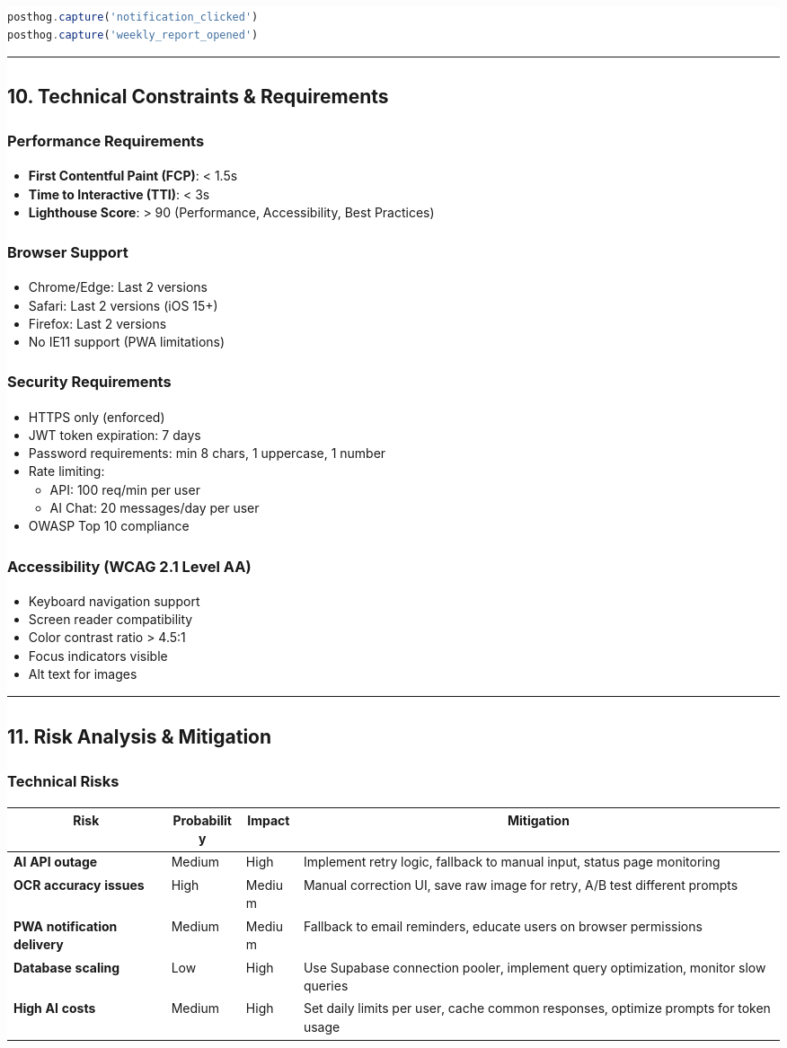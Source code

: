   ```typescript
  posthog.capture('notification_clicked')
  posthog.capture('weekly_report_opened')
  ```

---

## 10. Technical Constraints & Requirements

### Performance Requirements
- **First Contentful Paint (FCP)**: < 1.5s
- **Time to Interactive (TTI)**: < 3s
- **Lighthouse Score**: > 90 (Performance, Accessibility, Best Practices)

### Browser Support
- Chrome/Edge: Last 2 versions
- Safari: Last 2 versions (iOS 15+)
- Firefox: Last 2 versions
- No IE11 support (PWA limitations)

### Security Requirements
- HTTPS only (enforced)
- JWT token expiration: 7 days
- Password requirements: min 8 chars, 1 uppercase, 1 number
- Rate limiting:
  - API: 100 req/min per user
  - AI Chat: 20 messages/day per user
- OWASP Top 10 compliance

### Accessibility (WCAG 2.1 Level AA)
- Keyboard navigation support
- Screen reader compatibility
- Color contrast ratio > 4.5:1
- Focus indicators visible
- Alt text for images

---

## 11. Risk Analysis & Mitigation

### Technical Risks

| Risk | Probability | Impact | Mitigation |
|------|-------------|--------|------------|
| **AI API outage** | Medium | High | Implement retry logic, fallback to manual input, status page monitoring |
| **OCR accuracy issues** | High | Medium | Manual correction UI, save raw image for retry, A/B test different prompts |
| **PWA notification delivery** | Medium | Medium | Fallback to email reminders, educate users on browser permissions |
| **Database scaling** | Low | High | Use Supabase connection pooler, implement query optimization, monitor slow queries |
| **High AI costs** | Medium | High | Set daily limits per user, cache common responses, optimize prompts for token usage |
